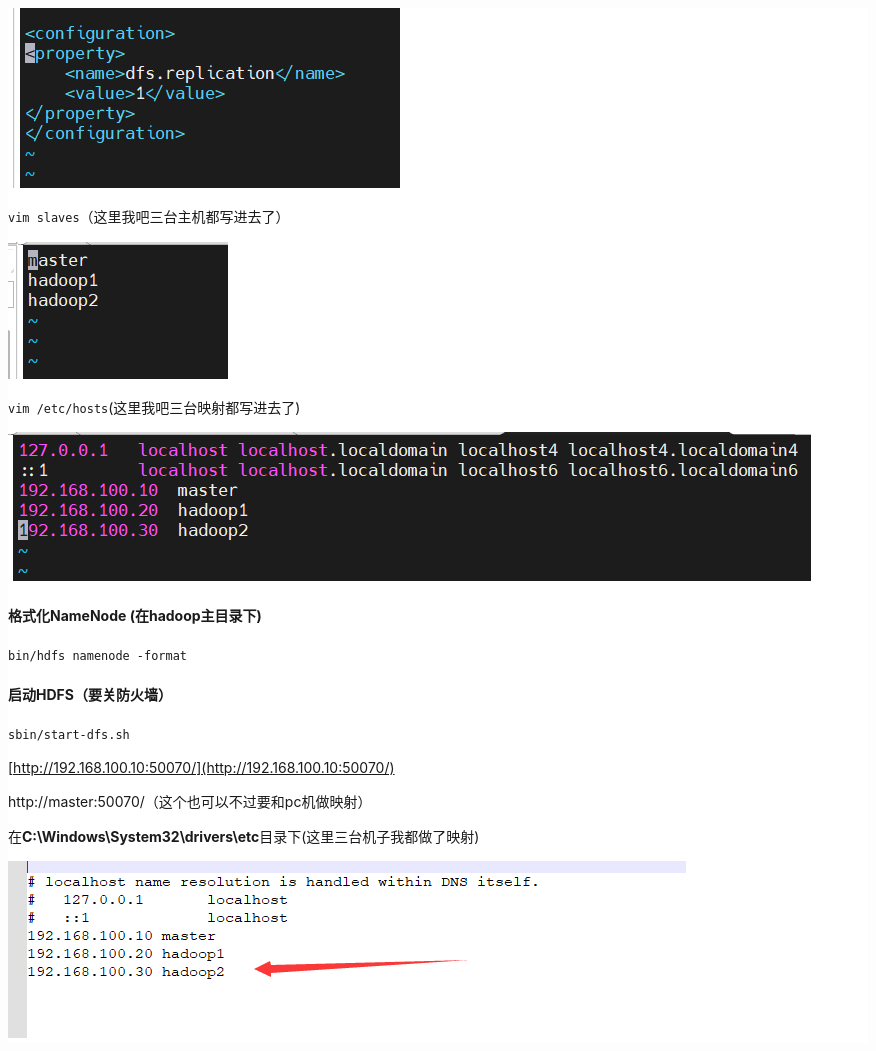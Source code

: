 ![](./images/008.png)

`vim slaves`（这里我吧三台主机都写进去了）

![](./images/009.png)

`vim /etc/hosts`(这里我吧三台映射都写进去了)

![](./images/010.png)

#### 格式化NameNode (在hadoop主目录下)

```
bin/hdfs namenode -format
```

#### 启动HDFS（要关防火墙）

`sbin/start-dfs.sh`



[http://192.168.100.10:50070/](http://192.168.100.10:50070/)

http://master:50070/（这个也可以不过要和pc机做映射）



在**C:\Windows\System32\drivers\etc**目录下(这里三台机子我都做了映射)

![021](./images/021.png)
